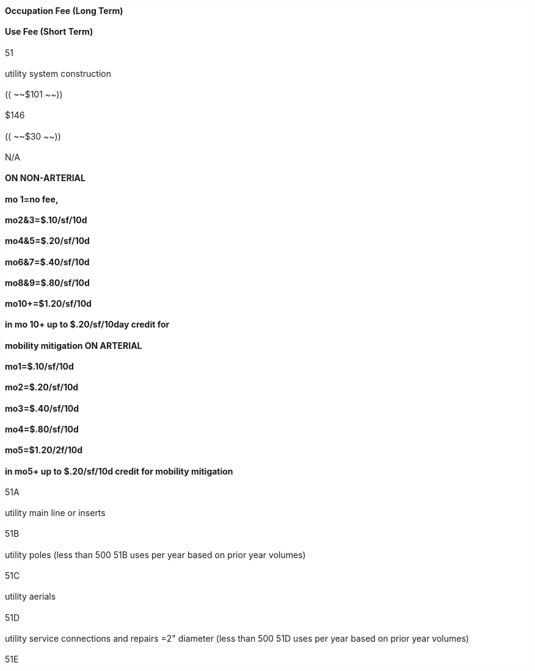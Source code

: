 **Occupation Fee (Long Term)**  
  
**Use Fee (Short Term)**  
  
51  
  
utility system construction  
  
(( ~~$101 ~~))  
  
$146  
  
(( ~~$30 ~~))  
  
N/A  
  
**ON NON-ARTERIAL**  
  
**mo 1=no fee,**  
  
**mo2&3=$.10/sf/10d**  
  
**mo4&5=$.20/sf/10d**  
  
**mo6&7=$.40/sf/10d**  
  
**mo8&9=$.80/sf/10d**  
  
**mo10+=$1.20/sf/10d**  
  
**in mo 10+ up to $.20/sf/10day credit for**  
  
**mobility mitigation ON ARTERIAL**  
  
**mo1=$.10/sf/10d**  
  
**mo2=$.20/sf/10d**  
  
**mo3=$.40/sf/10d**  
  
**mo4=$.80/sf/10d**  
  
**mo5=$1.20/2f/10d**  
  
**in mo5+ up to $.20/sf/10d credit for mobility mitigation**  
  
51A  
  
utility main line or inserts  
  
51B  
  
utility poles (less than 500 51B uses per year based on prior year volumes)  
  
51C  
  
utility aerials  
  
51D  
  
utility service connections and repairs =2" diameter (less than 500 51D uses per year based on prior year volumes)  
  
51E  
  